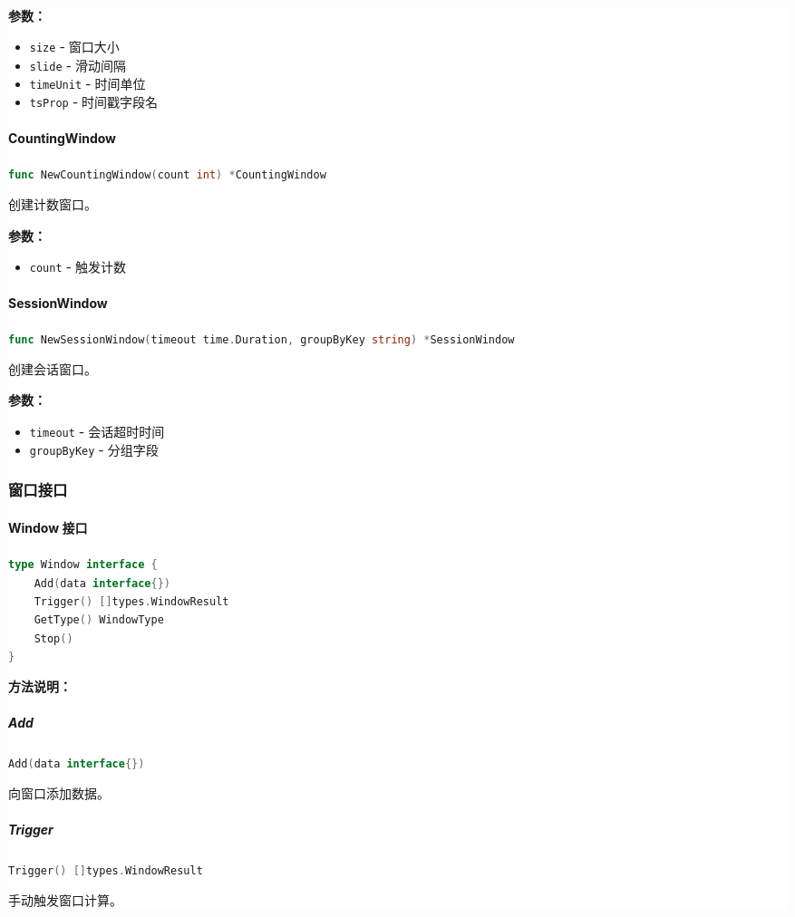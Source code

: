 **参数：**
- `size` - 窗口大小
- `slide` - 滑动间隔
- `timeUnit` - 时间单位
- `tsProp` - 时间戳字段名

#### CountingWindow

```go
func NewCountingWindow(count int) *CountingWindow
```

创建计数窗口。

**参数：**
- `count` - 触发计数

#### SessionWindow

```go
func NewSessionWindow(timeout time.Duration, groupByKey string) *SessionWindow
```

创建会话窗口。

**参数：**
- `timeout` - 会话超时时间
- `groupByKey` - 分组字段

### 窗口接口

#### Window 接口

```go
type Window interface {
    Add(data interface{})
    Trigger() []types.WindowResult
    GetType() WindowType
    Stop()
}
```

**方法说明：**

##### Add

```go
Add(data interface{})
```

向窗口添加数据。

##### Trigger

```go
Trigger() []types.WindowResult
```

手动触发窗口计算。
